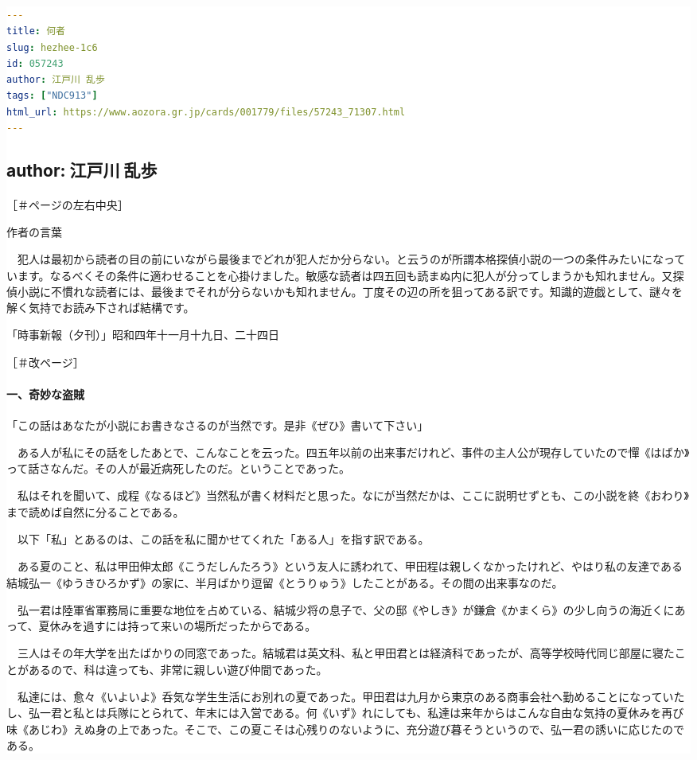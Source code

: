 ```yaml
---
title: 何者
slug: hezhee-1c6
id: 057243
author: 江戸川 乱歩
tags: ["NDC913"]
html_url: https://www.aozora.gr.jp/cards/001779/files/57243_71307.html
---
```


## author: 江戸川 乱歩

［＃ページの左右中央］







作者の言葉



　犯人は最初から読者の目の前にいながら最後までどれが犯人だか分らない。と云うのが所謂本格探偵小説の一つの条件みたいになっています。なるべくその条件に適わせることを心掛けました。敏感な読者は四五回も読まぬ内に犯人が分ってしまうかも知れません。又探偵小説に不慣れな読者には、最後までそれが分らないかも知れません。丁度その辺の所を狙ってある訳です。知識的遊戯として、謎々を解く気持でお読み下されば結構です。



「時事新報（夕刊）」昭和四年十一月十九日、二十四日









［＃改ページ］



#### 一、奇妙な盗賊




「この話はあなたが小説にお書きなさるのが当然です。是非《ぜひ》書いて下さい」

　ある人が私にその話をしたあとで、こんなことを云った。四五年以前の出来事だけれど、事件の主人公が現存していたので憚《はばか》って話さなんだ。その人が最近病死したのだ。ということであった。

　私はそれを聞いて、成程《なるほど》当然私が書く材料だと思った。なにが当然だかは、ここに説明せずとも、この小説を終《おわり》まで読めば自然に分ることである。

　以下「私」とあるのは、この話を私に聞かせてくれた「ある人」を指す訳である。



　ある夏のこと、私は甲田伸太郎《こうだしんたろう》という友人に誘われて、甲田程は親しくなかったけれど、やはり私の友達である結城弘一《ゆうきひろかず》の家に、半月ばかり逗留《とうりゅう》したことがある。その間の出来事なのだ。

　弘一君は陸軍省軍務局に重要な地位を占めている、結城少将の息子で、父の邸《やしき》が鎌倉《かまくら》の少し向うの海近くにあって、夏休みを過すには持って来いの場所だったからである。

　三人はその年大学を出たばかりの同窓であった。結城君は英文科、私と甲田君とは経済科であったが、高等学校時代同じ部屋に寝たことがあるので、科は違っても、非常に親しい遊び仲間であった。

　私達には、愈々《いよいよ》呑気な学生生活にお別れの夏であった。甲田君は九月から東京のある商事会社へ勤めることになっていたし、弘一君と私とは兵隊にとられて、年末には入営である。何《いず》れにしても、私達は来年からはこんな自由な気持の夏休みを再び味《あじわ》えぬ身の上であった。そこで、この夏こそは心残りのないように、充分遊び暮そうというので、弘一君の誘いに応じたのである。

